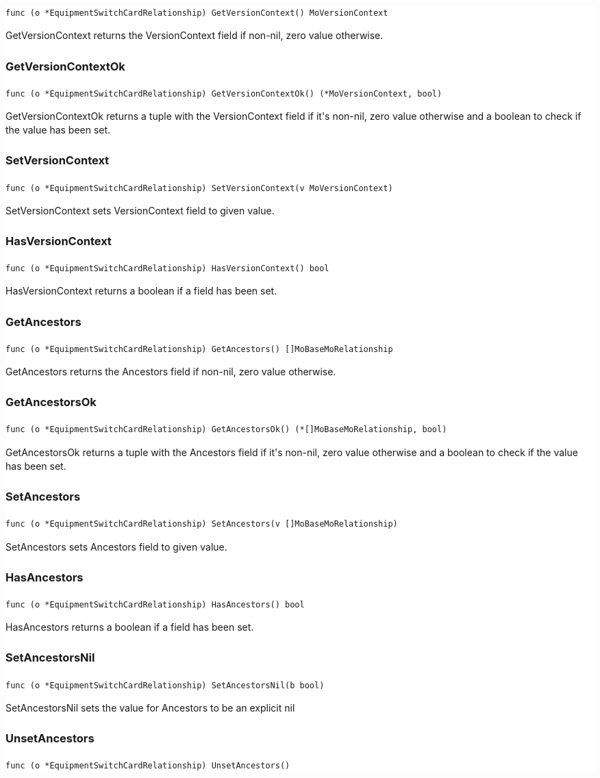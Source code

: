 `func (o *EquipmentSwitchCardRelationship) GetVersionContext() MoVersionContext`

GetVersionContext returns the VersionContext field if non-nil, zero value otherwise.

### GetVersionContextOk

`func (o *EquipmentSwitchCardRelationship) GetVersionContextOk() (*MoVersionContext, bool)`

GetVersionContextOk returns a tuple with the VersionContext field if it's non-nil, zero value otherwise
and a boolean to check if the value has been set.

### SetVersionContext

`func (o *EquipmentSwitchCardRelationship) SetVersionContext(v MoVersionContext)`

SetVersionContext sets VersionContext field to given value.

### HasVersionContext

`func (o *EquipmentSwitchCardRelationship) HasVersionContext() bool`

HasVersionContext returns a boolean if a field has been set.

### GetAncestors

`func (o *EquipmentSwitchCardRelationship) GetAncestors() []MoBaseMoRelationship`

GetAncestors returns the Ancestors field if non-nil, zero value otherwise.

### GetAncestorsOk

`func (o *EquipmentSwitchCardRelationship) GetAncestorsOk() (*[]MoBaseMoRelationship, bool)`

GetAncestorsOk returns a tuple with the Ancestors field if it's non-nil, zero value otherwise
and a boolean to check if the value has been set.

### SetAncestors

`func (o *EquipmentSwitchCardRelationship) SetAncestors(v []MoBaseMoRelationship)`

SetAncestors sets Ancestors field to given value.

### HasAncestors

`func (o *EquipmentSwitchCardRelationship) HasAncestors() bool`

HasAncestors returns a boolean if a field has been set.

### SetAncestorsNil

`func (o *EquipmentSwitchCardRelationship) SetAncestorsNil(b bool)`

 SetAncestorsNil sets the value for Ancestors to be an explicit nil

### UnsetAncestors
`func (o *EquipmentSwitchCardRelationship) UnsetAncestors()`
